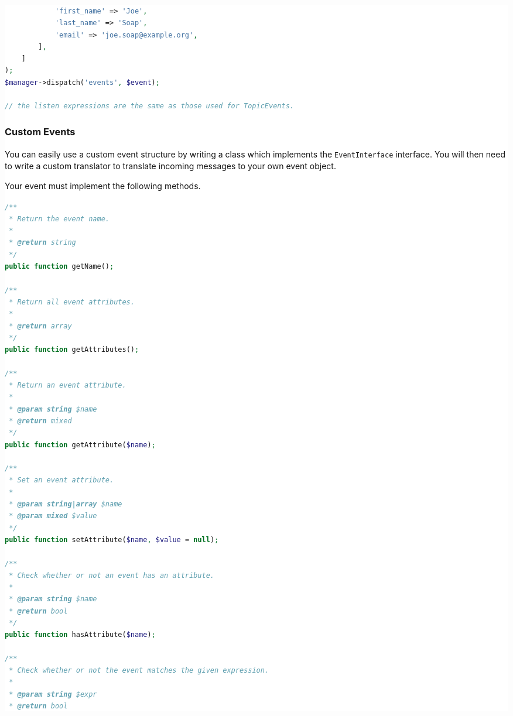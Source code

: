 ```php
            'first_name' => 'Joe',
            'last_name' => 'Soap',
            'email' => 'joe.soap@example.org',
        ],
    ]
);
$manager->dispatch('events', $event);

// the listen expressions are the same as those used for TopicEvents.
```

### Custom Events

You can easily use a custom event structure by writing a class which implements the `EventInterface` interface.
You will then need to write a custom translator to translate incoming messages to your own event object.

Your event must implement the following methods.

```php
/**
 * Return the event name.
 *
 * @return string
 */
public function getName();

/**
 * Return all event attributes.
 *
 * @return array
 */
public function getAttributes();

/**
 * Return an event attribute.
 *
 * @param string $name
 * @return mixed
 */
public function getAttribute($name);

/**
 * Set an event attribute.
 *
 * @param string|array $name
 * @param mixed $value
 */
public function setAttribute($name, $value = null);

/**
 * Check whether or not an event has an attribute.
 *
 * @param string $name
 * @return bool
 */
public function hasAttribute($name);

/**
 * Check whether or not the event matches the given expression.
 *
 * @param string $expr
 * @return bool
```